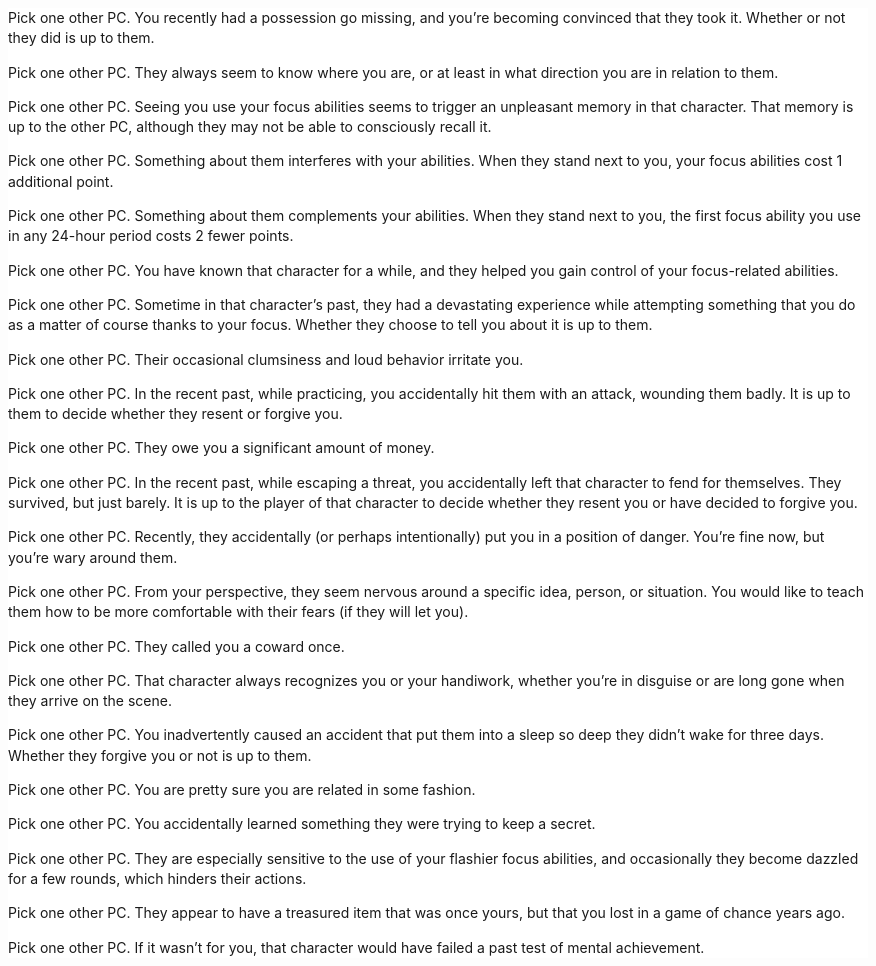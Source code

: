 Pick one other PC. You recently had a possession go missing, and you’re becoming convinced that they took it. Whether or not they did is up to them.

Pick one other PC. They always seem to know where you are, or at least in what direction you are in relation to them.

Pick one other PC. Seeing you use your focus abilities seems to trigger an unpleasant memory in that character. That memory is up to the other PC, although they may not be able to consciously recall it.

Pick one other PC. Something about them interferes with your abilities. When they stand next to you, your focus abilities cost 1 additional point.

Pick one other PC. Something about them complements your abilities. When they stand next to you, the first focus ability you use in any 24-hour period costs 2 fewer points.

Pick one other PC. You have known that character for a while, and they helped you gain control of your focus-related abilities.

Pick one other PC. Sometime in that character’s past, they had a devastating experience while attempting something that you do as a matter of course thanks to your focus. Whether they choose to tell you about it is up to them.

Pick one other PC. Their occasional clumsiness and loud behavior irritate you.

Pick one other PC. In the recent past, while practicing, you accidentally hit them with an attack, wounding them badly. It is up to them to decide whether they resent or forgive you.

Pick one other PC. They owe you a significant amount of money.

Pick one other PC. In the recent past, while escaping a threat, you accidentally left that character to fend for themselves. They survived, but just barely. It is up to the player of that character to decide whether they resent you or have decided to forgive you.

Pick one other PC. Recently, they accidentally (or perhaps intentionally) put you in a position of danger. You’re fine now, but you’re wary around them.

Pick one other PC. From your perspective, they seem nervous around a specific idea, person, or situation. You would like to teach them how to be more comfortable with their fears (if they will let you).

Pick one other PC. They called you a coward once.

Pick one other PC. That character always recognizes you or your handiwork, whether you’re in disguise or are long gone when they arrive on the scene.

Pick one other PC. You inadvertently caused an accident that put them into a sleep so deep they didn’t wake for three days. Whether they forgive you or not is up to them.

Pick one other PC. You are pretty sure you are related in some fashion.

Pick one other PC. You accidentally learned something they were trying to keep a secret.

Pick one other PC. They are especially sensitive to the use of your flashier focus abilities, and occasionally they become dazzled for a few rounds, which hinders their actions.

Pick one other PC. They appear to have a treasured item that was once yours, but that you lost in a game of chance years ago.

Pick one other PC. If it wasn’t for you, that character would have failed a past test of mental achievement.
